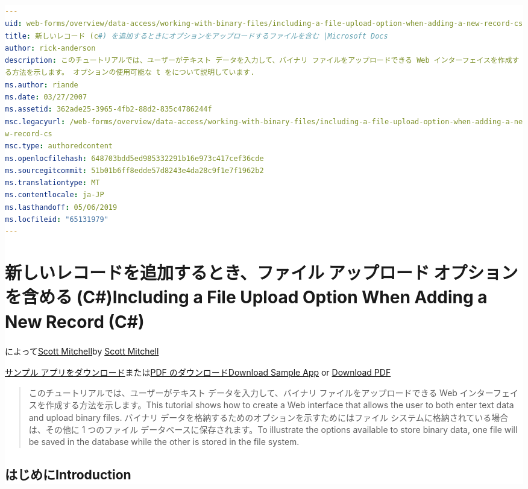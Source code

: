 ```yaml
---
uid: web-forms/overview/data-access/working-with-binary-files/including-a-file-upload-option-when-adding-a-new-record-cs
title: 新しいレコード (c#) を追加するときにオプションをアップロードするファイルを含む |Microsoft Docs
author: rick-anderson
description: このチュートリアルでは、ユーザーがテキスト データを入力して、バイナリ ファイルをアップロードできる Web インターフェイスを作成する方法を示します。 オプションの使用可能な t をについて説明しています.
ms.author: riande
ms.date: 03/27/2007
ms.assetid: 362ade25-3965-4fb2-88d2-835c4786244f
msc.legacyurl: /web-forms/overview/data-access/working-with-binary-files/including-a-file-upload-option-when-adding-a-new-record-cs
msc.type: authoredcontent
ms.openlocfilehash: 648703bdd5ed985332291b16e973c417cef36cde
ms.sourcegitcommit: 51b01b6ff8edde57d8243e4da28c9f1e7f1962b2
ms.translationtype: MT
ms.contentlocale: ja-JP
ms.lasthandoff: 05/06/2019
ms.locfileid: "65131979"
---
```

# <a name="including-a-file-upload-option-when-adding-a-new-record-c"></a><span data-ttu-id="53a4b-104">新しいレコードを追加するとき、ファイル アップロード オプションを含める (C#)</span><span class="sxs-lookup"><span data-stu-id="53a4b-104">Including a File Upload Option When Adding a New Record (C#)</span></span>

<span data-ttu-id="53a4b-105">によって[Scott Mitchell](https://twitter.com/ScottOnWriting)</span><span class="sxs-lookup"><span data-stu-id="53a4b-105">by [Scott Mitchell](https://twitter.com/ScottOnWriting)</span></span>

<span data-ttu-id="53a4b-106">[サンプル アプリをダウンロード](http://download.microsoft.com/download/4/a/7/4a7a3b18-d80e-4014-8e53-a6a2427f0d93/ASPNET_Data_Tutorial_56_CS.exe)または[PDF のダウンロード](including-a-file-upload-option-when-adding-a-new-record-cs/_static/datatutorial56cs1.pdf)</span><span class="sxs-lookup"><span data-stu-id="53a4b-106">[Download Sample App](http://download.microsoft.com/download/4/a/7/4a7a3b18-d80e-4014-8e53-a6a2427f0d93/ASPNET_Data_Tutorial_56_CS.exe) or [Download PDF](including-a-file-upload-option-when-adding-a-new-record-cs/_static/datatutorial56cs1.pdf)</span></span>

> <span data-ttu-id="53a4b-107">このチュートリアルでは、ユーザーがテキスト データを入力して、バイナリ ファイルをアップロードできる Web インターフェイスを作成する方法を示します。</span><span class="sxs-lookup"><span data-stu-id="53a4b-107">This tutorial shows how to create a Web interface that allows the user to both enter text data and upload binary files.</span></span> <span data-ttu-id="53a4b-108">バイナリ データを格納するためのオプションを示すためにはファイル システムに格納されている場合は、その他に 1 つのファイル データベースに保存されます。</span><span class="sxs-lookup"><span data-stu-id="53a4b-108">To illustrate the options available to store binary data, one file will be saved in the database while the other is stored in the file system.</span></span>

## <a name="introduction"></a><span data-ttu-id="53a4b-109">はじめに</span><span class="sxs-lookup"><span data-stu-id="53a4b-109">Introduction</span></span>
